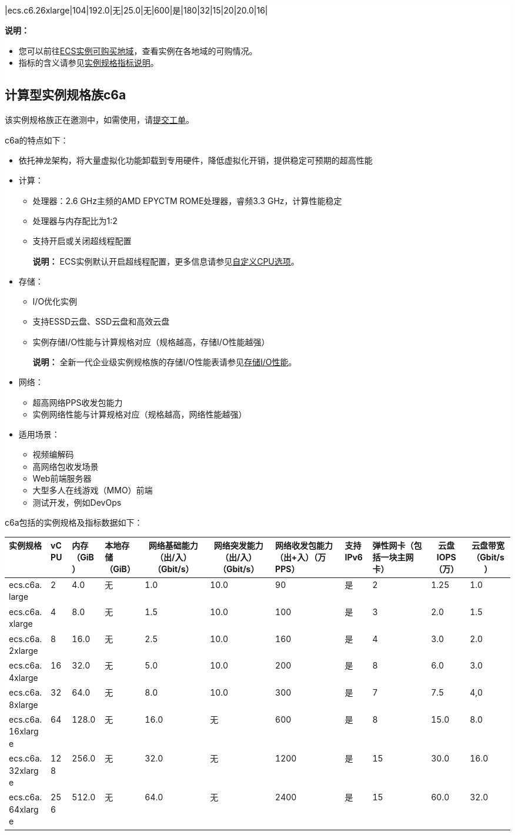 |ecs.c6.26xlarge|104|192.0|无|25.0|无|600|是|180|32|15|20|20.0|16|

**说明：**

-   您可以前往[ECS实例可购买地域](https://ecs-buy.aliyun.com/instanceTypes/#/instanceTypeByRegion)，查看实例在各地域的可购情况。
-   指标的含义请参见[实例规格指标说明](/intl.zh-CN/实例/实例规格族.md)。

## 计算型实例规格族c6a

该实例规格族正在邀测中，如需使用，请[提交工单](https://workorder-intl.console.aliyun.com/console.htm)。

c6a的特点如下：

-   依托神龙架构，将大量虚拟化功能卸载到专用硬件，降低虚拟化开销，提供稳定可预期的超高性能
-   计算：
    -   处理器：2.6 GHz主频的AMD EPYCTM ROME处理器，睿频3.3 GHz，计算性能稳定
    -   处理器与内存配比为1:2
    -   支持开启或关闭超线程配置

        **说明：** ECS实例默认开启超线程配置，更多信息请参见[自定义CPU选项](/intl.zh-CN/实例/管理实例/自定义CPU选项.md)。

-   存储：
    -   I/O优化实例
    -   支持ESSD云盘、SSD云盘和高效云盘
    -   实例存储I/O性能与计算规格对应（规格越高，存储I/O性能越强）

        **说明：** 全新一代企业级实例规格族的存储I/O性能表请参见[存储I/O性能](/intl.zh-CN/块存储/性能/存储I/O性能.md)。

-   网络：
    -   超高网络PPS收发包能力
    -   实例网络性能与计算规格对应（规格越高，网络性能越强）
-   适用场景：
    -   视频编解码
    -   高网络包收发场景
    -   Web前端服务器
    -   大型多人在线游戏（MMO）前端
    -   测试开发，例如DevOps

c6a包括的实例规格及指标数据如下：

|实例规格|vCPU|内存（GiB）|本地存储（GiB）|网络基础能力（出/入）（Gbit/s）|网络突发能力（出/入）（Gbit/s）|网络收发包能力（出+入）（万PPS）|支持IPv6|弹性网卡（包括一块主网卡）|云盘IOPS（万）|云盘带宽（Gbit/s）|
|:---|:---|:------|:--------|-------------------|-------------------|:-----------------|:-----|:------------|---------|------------|
|ecs.c6a.large|2|4.0|无|1.0|10.0|90|是|2|1.25|1.0|
|ecs.c6a.xlarge|4|8.0|无|1.5|10.0|100|是|3|2.0|1.5|
|ecs.c6a.2xlarge|8|16.0|无|2.5|10.0|160|是|4|3.0|2.0|
|ecs.c6a.4xlarge|16|32.0|无|5.0|10.0|200|是|8|6.0|3.0|
|ecs.c6a.8xlarge|32|64.0|无|8.0|10.0|300|是|7|7.5|4,0|
|ecs.c6a.16xlarge|64|128.0|无|16.0|无|600|是|8|15.0|8.0|
|ecs.c6a.32xlarge|128|256.0|无|32.0|无|1200|是|15|30.0|16.0|
|ecs.c6a.64xlarge|256|512.0|无|64.0|无|2400|是|15|60.0|32.0|
